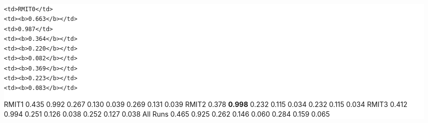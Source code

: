     <td>RMIT0</td>
    <td><b>0.663</b></td>
    <td>0.987</td>
    <td><b>0.364</b></td>
    <td><b>0.220</b></td>
    <td><b>0.082</b></td>
    <td><b>0.369</b></td>
    <td><b>0.223</b></td>
    <td><b>0.083</b></td>
  </tr>
  <tr>
    <td>RMIT1</td>
    <td>0.435</td>
    <td>0.992</td>
    <td>0.267</td>
    <td>0.130</td>
    <td>0.039</td>
    <td>0.269</td>
    <td>0.131</td>
    <td>0.039</td>
  </tr>
  <tr>
    <td>RMIT2</td>
    <td>0.378</td>
    <td><b>0.998</b></td>
    <td>0.232</td>
    <td>0.115</td>
    <td>0.034</td>
    <td>0.232</td>
    <td>0.115</td>
    <td>0.034</td>
  </tr>
  <tr>
    <td>RMIT3</td>
    <td>0.412</td>
    <td>0.994</td>
    <td>0.251</td>
    <td>0.126</td>
    <td>0.038</td>
    <td>0.252</td>
    <td>0.127</td>
    <td>0.038</td>
  </tr>
  <tr>
    <td>All Runs</td>
    <td>0.465</td>
    <td>0.925</td>
    <td>0.262</td>
    <td>0.146</td>
    <td>0.060</td>
    <td>0.284</td>
    <td>0.159</td>
    <td>0.065</td>
  </tr>
</table>
